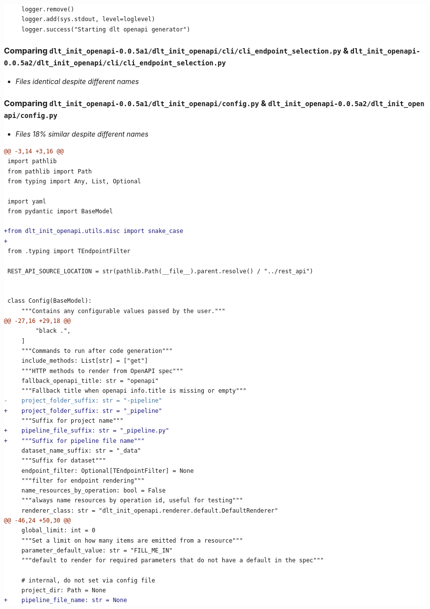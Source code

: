 ```
     logger.remove()
     logger.add(sys.stdout, level=loglevel)
     logger.success("Starting dlt openapi generator")
```

### Comparing `dlt_init_openapi-0.0.5a1/dlt_init_openapi/cli/cli_endpoint_selection.py` & `dlt_init_openapi-0.0.5a2/dlt_init_openapi/cli/cli_endpoint_selection.py`

 * *Files identical despite different names*

### Comparing `dlt_init_openapi-0.0.5a1/dlt_init_openapi/config.py` & `dlt_init_openapi-0.0.5a2/dlt_init_openapi/config.py`

 * *Files 18% similar despite different names*

```diff
@@ -3,14 +3,16 @@
 import pathlib
 from pathlib import Path
 from typing import Any, List, Optional
 
 import yaml
 from pydantic import BaseModel
 
+from dlt_init_openapi.utils.misc import snake_case
+
 from .typing import TEndpointFilter
 
 REST_API_SOURCE_LOCATION = str(pathlib.Path(__file__).parent.resolve() / "../rest_api")
 
 
 class Config(BaseModel):
     """Contains any configurable values passed by the user."""
@@ -27,16 +29,18 @@
         "black .",
     ]
     """Commands to run after code generation"""
     include_methods: List[str] = ["get"]
     """HTTP methods to render from OpenAPI spec"""
     fallback_openapi_title: str = "openapi"
     """Fallback title when openapi info.title is missing or empty"""
-    project_folder_suffix: str = "-pipeline"
+    project_folder_suffix: str = "_pipeline"
     """Suffix for project name"""
+    pipeline_file_suffix: str = "_pipeline.py"
+    """Suffix for pipeline file name"""
     dataset_name_suffix: str = "_data"
     """Suffix for dataset"""
     endpoint_filter: Optional[TEndpointFilter] = None
     """filter for endpoint rendering"""
     name_resources_by_operation: bool = False
     """always name resources by operation id, useful for testing"""
     renderer_class: str = "dlt_init_openapi.renderer.default.DefaultRenderer"
@@ -46,24 +50,30 @@
     global_limit: int = 0
     """Set a limit on how many items are emitted from a resource"""
     parameter_default_value: str = "FILL_ME_IN"
     """default to render for required parameters that do not have a default in the spec"""
 
     # internal, do not set via config file
     project_dir: Path = None
+    pipeline_file_name: str = None
```
